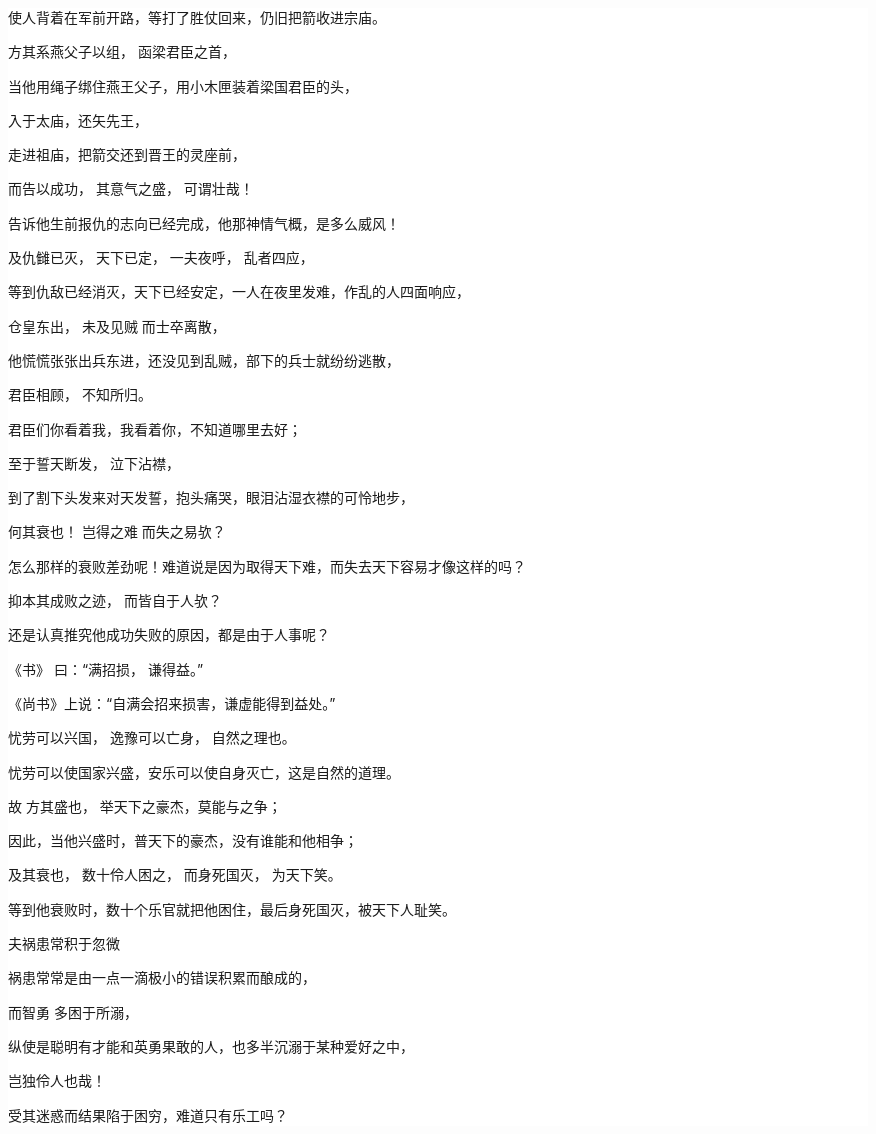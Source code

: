 使人背着在军前开路，等打了胜仗回来，仍旧把箭收进宗庙。

方其系燕父子以组，      函梁君臣之首，

当他用绳子绑住燕王父子，用小木匣装着梁国君臣的头，

入于太庙，还矢先王，

走进祖庙，把箭交还到晋王的灵座前，

而告以成功，                其意气之盛，  可谓壮哉！

告诉他生前报仇的志向已经完成，他那神情气概，是多么威风！

及仇雠已灭，      天下已定，    一夫夜呼，      乱者四应，

等到仇敌已经消灭，天下已经安定，一人在夜里发难，作乱的人四面响应，

仓皇东出，         未及见贼     而士卒离散，

他慌慌张张出兵东进，还没见到乱贼，部下的兵士就纷纷逃散，

君臣相顾，               不知所归。

君臣们你看着我，我看着你，不知道哪里去好；

至于誓天断发，         泣下沾襟，

到了割下头发来对天发誓，抱头痛哭，眼泪沾湿衣襟的可怜地步，

何其衰也！           岂得之难               而失之易欤？

怎么那样的衰败差劲呢！难道说是因为取得天下难，而失去天下容易才像这样的吗？

抑本其成败之迹，             而皆自于人欤？

还是认真推究他成功失败的原因，都是由于人事呢？

《书》    曰：“满招损，        谦得益。”

《尚书》上说：“自满会招来损害，谦虚能得到益处。”

忧劳可以兴国，      逸豫可以亡身，      自然之理也。

忧劳可以使国家兴盛，安乐可以使自身灭亡，这是自然的道理。

故    方其盛也，  举天下之豪杰，莫能与之争；

因此，当他兴盛时，普天下的豪杰，没有谁能和他相争；

及其衰也，    数十伶人困之，       而身死国灭，  为天下笑。

等到他衰败时，数十个乐官就把他困住，最后身死国灭，被天下人耻笑。

夫祸患常积于忽微

祸患常常是由一点一滴极小的错误积累而酿成的，

而智勇                        多困于所溺，

纵使是聪明有才能和英勇果敢的人，也多半沉溺于某种爱好之中，

岂独伶人也哉！

受其迷惑而结果陷于困穷，难道只有乐工吗？    
